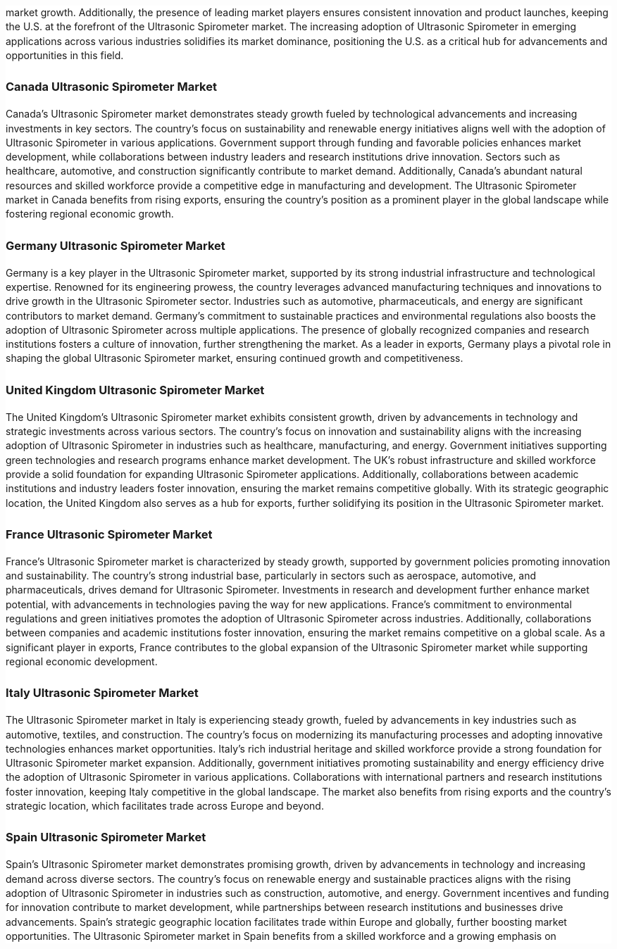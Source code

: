market growth. Additionally, the presence of leading market players ensures consistent innovation and product launches, keeping the U.S. at the forefront of the Ultrasonic Spirometer market. The increasing adoption of Ultrasonic Spirometer in emerging applications across various industries solidifies its market dominance, positioning the U.S. as a critical hub for advancements and opportunities in this field.</p><h3>Canada Ultrasonic Spirometer Market</h3><p>Canada&rsquo;s Ultrasonic Spirometer market demonstrates steady growth fueled by technological advancements and increasing investments in key sectors. The country&rsquo;s focus on sustainability and renewable energy initiatives aligns well with the adoption of Ultrasonic Spirometer in various applications. Government support through funding and favorable policies enhances market development, while collaborations between industry leaders and research institutions drive innovation. Sectors such as healthcare, automotive, and construction significantly contribute to market demand. Additionally, Canada&rsquo;s abundant natural resources and skilled workforce provide a competitive edge in manufacturing and development. The Ultrasonic Spirometer market in Canada benefits from rising exports, ensuring the country&rsquo;s position as a prominent player in the global landscape while fostering regional economic growth.</p><h3>Germany Ultrasonic Spirometer Market</h3><p>Germany is a key player in the Ultrasonic Spirometer market, supported by its strong industrial infrastructure and technological expertise. Renowned for its engineering prowess, the country leverages advanced manufacturing techniques and innovations to drive growth in the Ultrasonic Spirometer sector. Industries such as automotive, pharmaceuticals, and energy are significant contributors to market demand. Germany&rsquo;s commitment to sustainable practices and environmental regulations also boosts the adoption of Ultrasonic Spirometer across multiple applications. The presence of globally recognized companies and research institutions fosters a culture of innovation, further strengthening the market. As a leader in exports, Germany plays a pivotal role in shaping the global Ultrasonic Spirometer market, ensuring continued growth and competitiveness.</p><h3>United Kingdom Ultrasonic Spirometer Market</h3><p>The United Kingdom&rsquo;s Ultrasonic Spirometer market exhibits consistent growth, driven by advancements in technology and strategic investments across various sectors. The country&rsquo;s focus on innovation and sustainability aligns with the increasing adoption of Ultrasonic Spirometer in industries such as healthcare, manufacturing, and energy. Government initiatives supporting green technologies and research programs enhance market development. The UK&rsquo;s robust infrastructure and skilled workforce provide a solid foundation for expanding Ultrasonic Spirometer applications. Additionally, collaborations between academic institutions and industry leaders foster innovation, ensuring the market remains competitive globally. With its strategic geographic location, the United Kingdom also serves as a hub for exports, further solidifying its position in the Ultrasonic Spirometer market.</p><h3>France Ultrasonic Spirometer Market</h3><p>France&rsquo;s Ultrasonic Spirometer market is characterized by steady growth, supported by government policies promoting innovation and sustainability. The country&rsquo;s strong industrial base, particularly in sectors such as aerospace, automotive, and pharmaceuticals, drives demand for Ultrasonic Spirometer. Investments in research and development further enhance market potential, with advancements in technologies paving the way for new applications. France&rsquo;s commitment to environmental regulations and green initiatives promotes the adoption of Ultrasonic Spirometer across industries. Additionally, collaborations between companies and academic institutions foster innovation, ensuring the market remains competitive on a global scale. As a significant player in exports, France contributes to the global expansion of the Ultrasonic Spirometer market while supporting regional economic development.</p><h3>Italy Ultrasonic Spirometer Market</h3><p>The Ultrasonic Spirometer market in Italy is experiencing steady growth, fueled by advancements in key industries such as automotive, textiles, and construction. The country&rsquo;s focus on modernizing its manufacturing processes and adopting innovative technologies enhances market opportunities. Italy&rsquo;s rich industrial heritage and skilled workforce provide a strong foundation for Ultrasonic Spirometer market expansion. Additionally, government initiatives promoting sustainability and energy efficiency drive the adoption of Ultrasonic Spirometer in various applications. Collaborations with international partners and research institutions foster innovation, keeping Italy competitive in the global landscape. The market also benefits from rising exports and the country&rsquo;s strategic location, which facilitates trade across Europe and beyond.</p><h3>Spain Ultrasonic Spirometer Market</h3><p>Spain&rsquo;s Ultrasonic Spirometer market demonstrates promising growth, driven by advancements in technology and increasing demand across diverse sectors. The country&rsquo;s focus on renewable energy and sustainable practices aligns with the rising adoption of Ultrasonic Spirometer in industries such as construction, automotive, and energy. Government incentives and funding for innovation contribute to market development, while partnerships between research institutions and businesses drive advancements. Spain&rsquo;s strategic geographic location facilitates trade within Europe and globally, further boosting market opportunities. The Ultrasonic Spirometer market in Spain benefits from a skilled workforce and a growing emphasis on
